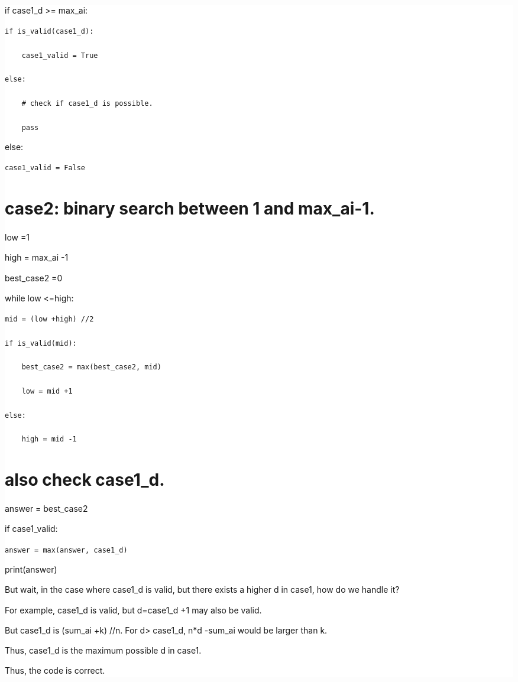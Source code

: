 if case1_d >= max_ai:

    if is_valid(case1_d):

        case1_valid = True

    else:

        # check if case1_d is possible.

        pass

else:

    case1_valid = False

# case2: binary search between 1 and max_ai-1.

low =1

high = max_ai -1

best_case2 =0

while low <=high:

    mid = (low +high) //2

    if is_valid(mid):

        best_case2 = max(best_case2, mid)

        low = mid +1

    else:

        high = mid -1

# also check case1_d.

answer = best_case2

if case1_valid:

    answer = max(answer, case1_d)

print(answer)

But wait, in the case where case1_d is valid, but there exists a higher d in case1, how do we handle it?

For example, case1_d is valid, but d=case1_d +1 may also be valid.

But case1_d is (sum_ai +k) //n. For d> case1_d, n*d -sum_ai would be larger than k.

Thus, case1_d is the maximum possible d in case1.

Thus, the code is correct.
